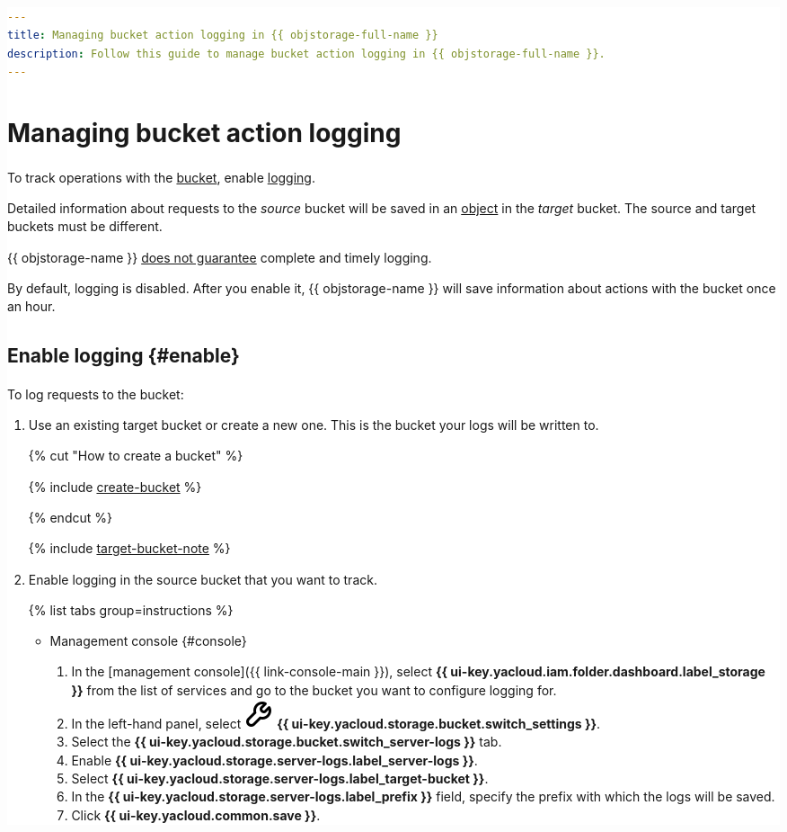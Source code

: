 ```yaml
---
title: Managing bucket action logging in {{ objstorage-full-name }}
description: Follow this guide to manage bucket action logging in {{ objstorage-full-name }}.
---
```


# Managing bucket action logging


To track operations with the [bucket](../../concepts/bucket.md), enable [logging](../../concepts/server-logs.md).

Detailed information about requests to the _source_ bucket will be saved in an [object](../../concepts/object.md) in the _target_ bucket. The source and target buckets must be different.

{{ objstorage-name }} [does not guarantee](../../concepts/server-logs.md) complete and timely logging.

By default, logging is disabled. After you enable it, {{ objstorage-name }} will save information about actions with the bucket once an hour.

## Enable logging {#enable}

To log requests to the bucket:

1. Use an existing target bucket or create a new one. This is the bucket your logs will be written to.

   {% cut "How to create a bucket" %}

   {% include [create-bucket](../../../_includes/storage/create-bucket.md) %}

   {% endcut %}

   {% include [target-bucket-note](../../../_includes/storage/target-bucket-note.md) %}

1. Enable logging in the source bucket that you want to track.

   {% list tabs group=instructions %}

   - Management console {#console}

      1. In the [management console]({{ link-console-main }}), select **{{ ui-key.yacloud.iam.folder.dashboard.label_storage }}** from the list of services and go to the bucket you want to configure logging for.
      1. In the left-hand panel, select ![image](../../../_assets/console-icons/wrench.svg) **{{ ui-key.yacloud.storage.bucket.switch_settings }}**.
      1. Select the **{{ ui-key.yacloud.storage.bucket.switch_server-logs }}** tab.
      1. Enable **{{ ui-key.yacloud.storage.server-logs.label_server-logs }}**.
      1. Select **{{ ui-key.yacloud.storage.server-logs.label_target-bucket }}**.
      1. In the **{{ ui-key.yacloud.storage.server-logs.label_prefix }}** field, specify the prefix with which the logs will be saved.
      1. Click **{{ ui-key.yacloud.common.save }}**.
